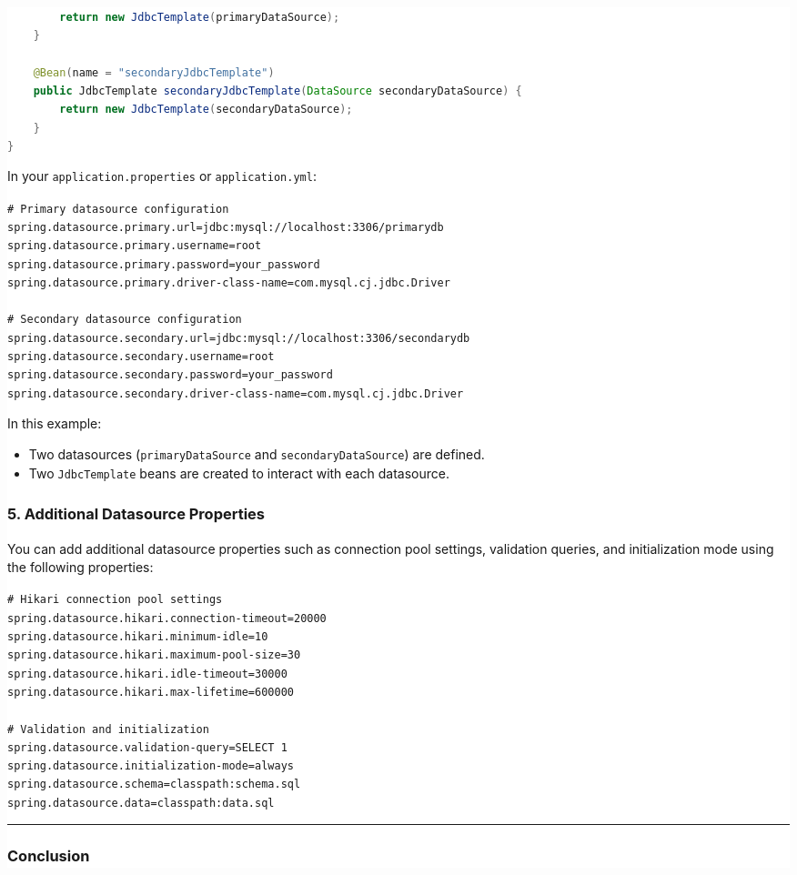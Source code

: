 ```java
        return new JdbcTemplate(primaryDataSource);
    }

    @Bean(name = "secondaryJdbcTemplate")
    public JdbcTemplate secondaryJdbcTemplate(DataSource secondaryDataSource) {
        return new JdbcTemplate(secondaryDataSource);
    }
}
```

In your `application.properties` or `application.yml`:

```properties
# Primary datasource configuration
spring.datasource.primary.url=jdbc:mysql://localhost:3306/primarydb
spring.datasource.primary.username=root
spring.datasource.primary.password=your_password
spring.datasource.primary.driver-class-name=com.mysql.cj.jdbc.Driver

# Secondary datasource configuration
spring.datasource.secondary.url=jdbc:mysql://localhost:3306/secondarydb
spring.datasource.secondary.username=root
spring.datasource.secondary.password=your_password
spring.datasource.secondary.driver-class-name=com.mysql.cj.jdbc.Driver
```

In this example:
- Two datasources (`primaryDataSource` and `secondaryDataSource`) are defined.
- Two `JdbcTemplate` beans are created to interact with each datasource.

### 5. Additional Datasource Properties

You can add additional datasource properties such as connection pool settings, validation queries, and initialization mode using the following properties:

```properties
# Hikari connection pool settings
spring.datasource.hikari.connection-timeout=20000
spring.datasource.hikari.minimum-idle=10
spring.datasource.hikari.maximum-pool-size=30
spring.datasource.hikari.idle-timeout=30000
spring.datasource.hikari.max-lifetime=600000

# Validation and initialization
spring.datasource.validation-query=SELECT 1
spring.datasource.initialization-mode=always
spring.datasource.schema=classpath:schema.sql
spring.datasource.data=classpath:data.sql
```

---

### Conclusion

